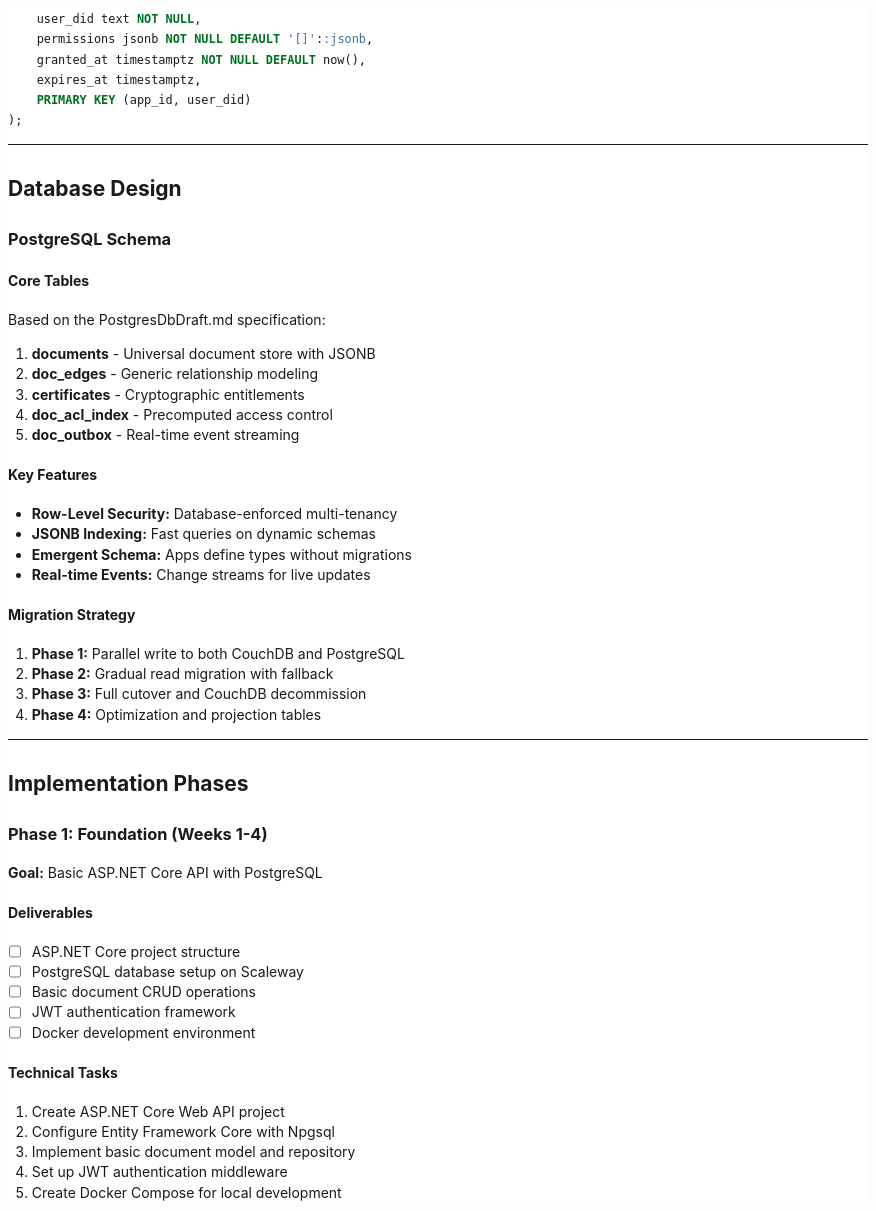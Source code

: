 ```sql
    user_did text NOT NULL,
    permissions jsonb NOT NULL DEFAULT '[]'::jsonb,
    granted_at timestamptz NOT NULL DEFAULT now(),
    expires_at timestamptz,
    PRIMARY KEY (app_id, user_did)
);
```

---

## Database Design

### PostgreSQL Schema

#### Core Tables
Based on the PostgresDbDraft.md specification:

1. **documents** - Universal document store with JSONB
2. **doc_edges** - Generic relationship modeling
3. **certificates** - Cryptographic entitlements
4. **doc_acl_index** - Precomputed access control
5. **doc_outbox** - Real-time event streaming

#### Key Features
- **Row-Level Security:** Database-enforced multi-tenancy
- **JSONB Indexing:** Fast queries on dynamic schemas
- **Emergent Schema:** Apps define types without migrations
- **Real-time Events:** Change streams for live updates

#### Migration Strategy
1. **Phase 1:** Parallel write to both CouchDB and PostgreSQL
2. **Phase 2:** Gradual read migration with fallback
3. **Phase 3:** Full cutover and CouchDB decommission
4. **Phase 4:** Optimization and projection tables

---

## Implementation Phases

### Phase 1: Foundation (Weeks 1-4)
**Goal:** Basic ASP.NET Core API with PostgreSQL

#### Deliverables
- [ ] ASP.NET Core project structure
- [ ] PostgreSQL database setup on Scaleway
- [ ] Basic document CRUD operations
- [ ] JWT authentication framework
- [ ] Docker development environment

#### Technical Tasks
1. Create ASP.NET Core Web API project
2. Configure Entity Framework Core with Npgsql
3. Implement basic document model and repository
4. Set up JWT authentication middleware
5. Create Docker Compose for local development
